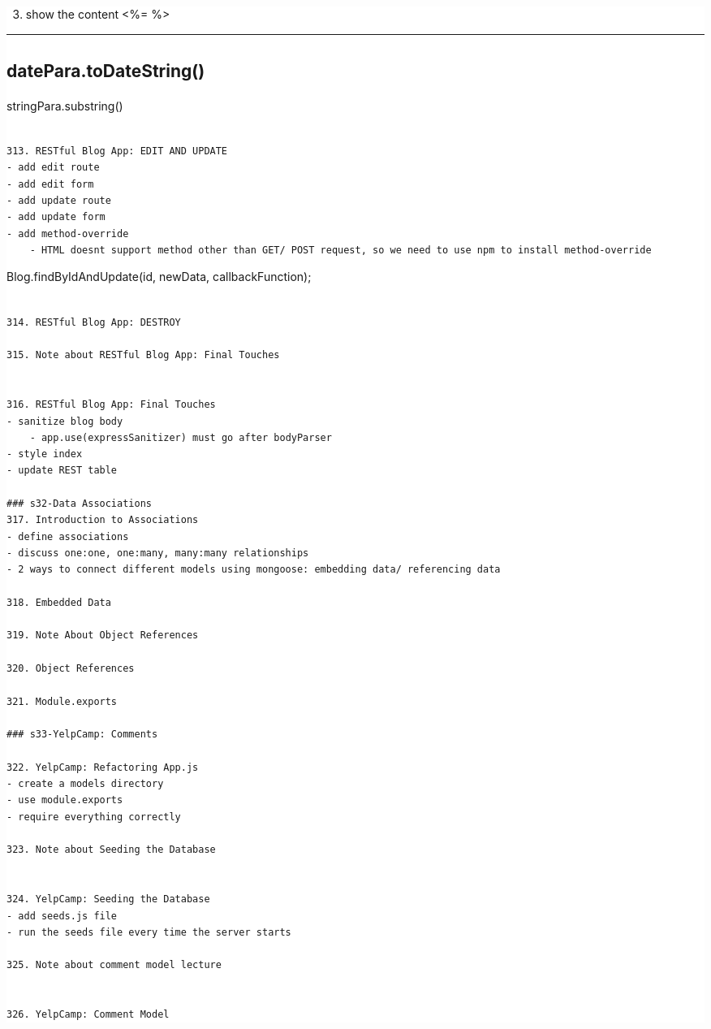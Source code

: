 3. show the content
<%= %>

--------------
datePara.toDateString()
---------------
stringPara.substring()
```

313. RESTful Blog App: EDIT AND UPDATE
- add edit route
- add edit form
- add update route
- add update form
- add method-override
    - HTML doesnt support method other than GET/ POST request, so we need to use npm to install method-override
```
Blog.findByIdAndUpdate(id, newData, callbackFunction);
```

314. RESTful Blog App: DESTROY

315. Note about RESTful Blog App: Final Touches


316. RESTful Blog App: Final Touches
- sanitize blog body
    - app.use(expressSanitizer) must go after bodyParser
- style index
- update REST table 

### s32-Data Associations
317. Introduction to Associations
- define associations
- discuss one:one, one:many, many:many relationships
- 2 ways to connect different models using mongoose: embedding data/ referencing data

318. Embedded Data

319. Note About Object References

320. Object References

321. Module.exports

### s33-YelpCamp: Comments

322. YelpCamp: Refactoring App.js
- create a models directory
- use module.exports
- require everything correctly

323. Note about Seeding the Database


324. YelpCamp: Seeding the Database
- add seeds.js file
- run the seeds file every time the server starts

325. Note about comment model lecture


326. YelpCamp: Comment Model
```